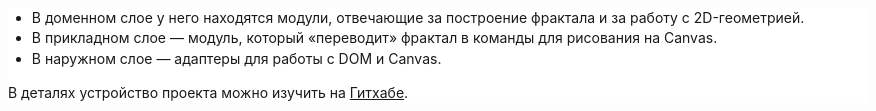 - В доменном слое у него находятся модули, отвечающие за построение фрактала и за работу с 2D-геометрией.
- В прикладном слое — модуль, который «переводит» фрактал в команды для рисования на Canvas.
- В наружном слое — адаптеры для работы с DOM и Canvas.

В деталях устройство проекта можно изучить на [Гитхабе](https://github.com/bespoyasov/treees).
